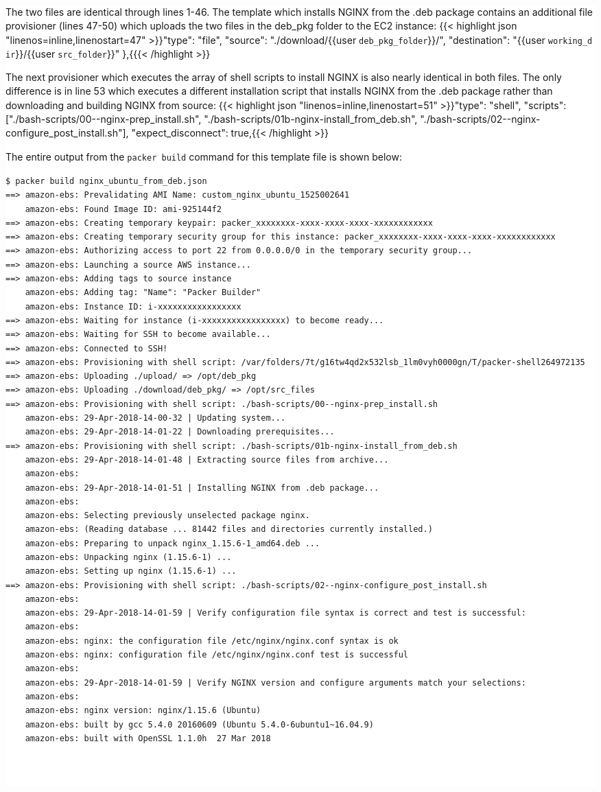 The two files are identical through lines 1-46. The template which installs NGINX from the .deb package contains an additional file provisioner (lines 47-50) which uploads the two files in the deb_pkg folder to the EC2 instance:
{{< highlight json "linenos=inline,linenostart=47" >}}"type": "file",
"source": "./download/{{user `deb_pkg_folder`}}/",
"destination": "{{user `working_dir`}}/{{user `src_folder`}}"
},{{{< /highlight >}}

The next provisioner which executes the array of shell scripts to install NGINX is also nearly identical  in both files. The only difference is in line 53 which executes a different installation script that installs NGINX from the .deb package rather than downloading and building NGINX from source:
{{< highlight json "linenos=inline,linenostart=51" >}}"type": "shell",
"scripts": ["./bash-scripts/00--nginx-prep_install.sh",
  "./bash-scripts/01b-nginx-install_from_deb.sh",
  "./bash-scripts/02--nginx-configure_post_install.sh"],
"expect_disconnect": true,{{< /highlight >}}

The entire output from the ```packer build``` command for this template file is shown below:
<pre><code><span class="cmd-prompt">$</span> <span class="cmd-input">packer build nginx_ubuntu_from_deb.json</span>
<span class="cmd-results">==> amazon-ebs: Prevalidating AMI Name: custom_nginx_ubuntu_1525002641
    amazon-ebs: Found Image ID: ami-925144f2
==> amazon-ebs: Creating temporary keypair: packer_xxxxxxxx-xxxx-xxxx-xxxx-xxxxxxxxxxxx
==> amazon-ebs: Creating temporary security group for this instance: packer_xxxxxxxx-xxxx-xxxx-xxxx-xxxxxxxxxxxx
==> amazon-ebs: Authorizing access to port 22 from 0.0.0.0/0 in the temporary security group...
==> amazon-ebs: Launching a source AWS instance...
==> amazon-ebs: Adding tags to source instance
    amazon-ebs: Adding tag: "Name": "Packer Builder"
    amazon-ebs: Instance ID: i-xxxxxxxxxxxxxxxxx
==> amazon-ebs: Waiting for instance (i-xxxxxxxxxxxxxxxxx) to become ready...
==> amazon-ebs: Waiting for SSH to become available...
==> amazon-ebs: Connected to SSH!
==> amazon-ebs: Provisioning with shell script: /var/folders/7t/g16tw4qd2x532lsb_1lm0vyh0000gn/T/packer-shell264972135
==> amazon-ebs: Uploading ./upload/ => /opt/deb_pkg
==> amazon-ebs: Uploading ./download/deb_pkg/ => /opt/src_files
==> amazon-ebs: Provisioning with shell script: ./bash-scripts/00--nginx-prep_install.sh
    amazon-ebs: 29-Apr-2018-14-00-32 | Updating system...
    amazon-ebs: 29-Apr-2018-14-01-22 | Downloading prerequisites...
==> amazon-ebs: Provisioning with shell script: ./bash-scripts/01b-nginx-install_from_deb.sh
    amazon-ebs: 29-Apr-2018-14-01-48 | Extracting source files from archive...
    amazon-ebs:
    amazon-ebs: 29-Apr-2018-14-01-51 | Installing NGINX from .deb package...
    amazon-ebs:
    amazon-ebs: Selecting previously unselected package nginx.
    amazon-ebs: (Reading database ... 81442 files and directories currently installed.)
    amazon-ebs: Preparing to unpack nginx_1.15.6-1_amd64.deb ...
    amazon-ebs: Unpacking nginx (1.15.6-1) ...
    amazon-ebs: Setting up nginx (1.15.6-1) ...
==> amazon-ebs: Provisioning with shell script: ./bash-scripts/02--nginx-configure_post_install.sh
    amazon-ebs:
    amazon-ebs: 29-Apr-2018-14-01-59 | Verify configuration file syntax is correct and test is successful:
    amazon-ebs:
    amazon-ebs: nginx: the configuration file /etc/nginx/nginx.conf syntax is ok
    amazon-ebs: nginx: configuration file /etc/nginx/nginx.conf test is successful
    amazon-ebs:
    amazon-ebs: 29-Apr-2018-14-01-59 | Verify NGINX version and configure arguments match your selections:
    amazon-ebs:
    amazon-ebs: nginx version: nginx/1.15.6 (Ubuntu)
    amazon-ebs: built by gcc 5.4.0 20160609 (Ubuntu 5.4.0-6ubuntu1~16.04.9)
    amazon-ebs: built with OpenSSL 1.1.0h  27 Mar 2018